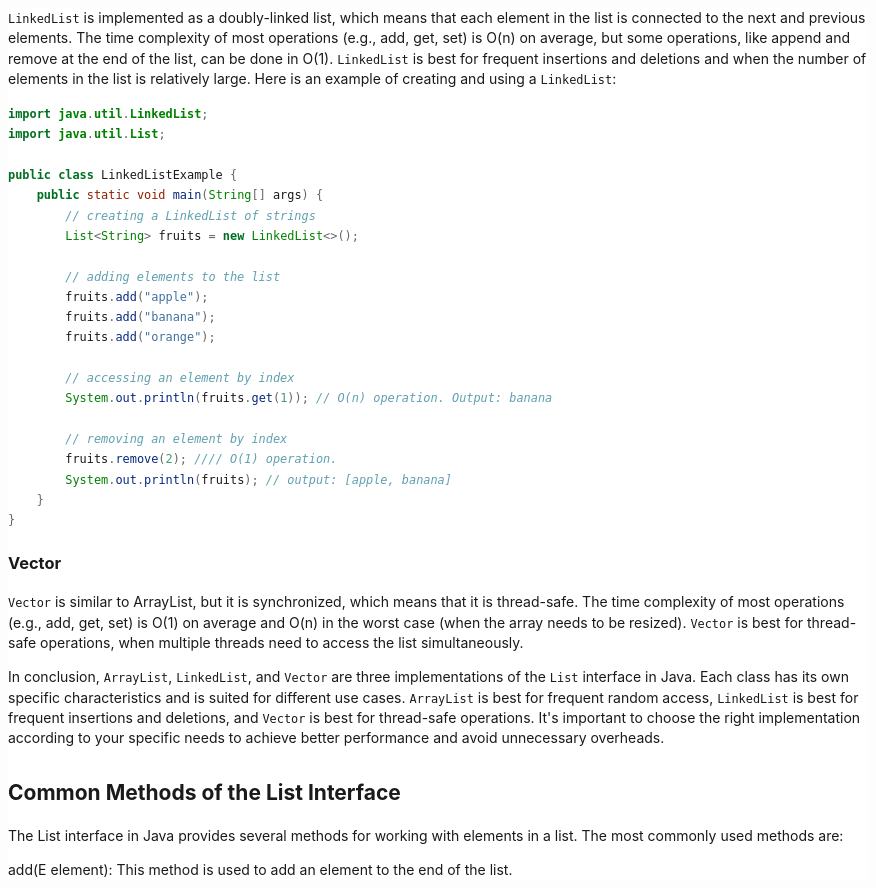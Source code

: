 `LinkedList` is implemented as a doubly-linked list, which means that each element in the list is connected to the next and previous elements.
The time complexity of most operations (e.g., add, get, set) is O(n) on average, but some operations, like append and remove at the end of the list, can be done in O(1).
`LinkedList` is best for frequent insertions and deletions and when the number of elements in the list is relatively large.
Here is an example of creating and using a `LinkedList`:

```java
import java.util.LinkedList;
import java.util.List;

public class LinkedListExample {
    public static void main(String[] args) {
        // creating a LinkedList of strings
        List<String> fruits = new LinkedList<>();

        // adding elements to the list
        fruits.add("apple");
        fruits.add("banana");
        fruits.add("orange");

        // accessing an element by index
        System.out.println(fruits.get(1)); // O(n) operation. Output: banana

        // removing an element by index
        fruits.remove(2); //// O(1) operation.
        System.out.println(fruits); // output: [apple, banana]
    }
}
```

### Vector

`Vector` is similar to ArrayList, but it is synchronized, which means that it is thread-safe.
The time complexity of most operations (e.g., add, get, set) is O(1) on average and O(n) in the worst case (when the array needs to be resized).
`Vector` is best for thread-safe operations, when multiple threads need to access the list simultaneously.

In conclusion, `ArrayList`, `LinkedList`, and `Vector` are three implementations of the `List` interface in Java. Each class has its own specific characteristics and is suited for different use cases. `ArrayList` is best for frequent random access, `LinkedList` is best for frequent insertions and deletions, and `Vector` is best for thread-safe operations. It's important to choose the right implementation according to your specific needs to achieve better performance and avoid unnecessary overheads.

## Common Methods of the List Interface

The List interface in Java provides several methods for working with elements in a list. The most commonly used methods are:

add(E element): This method is used to add an element to the end of the list.
